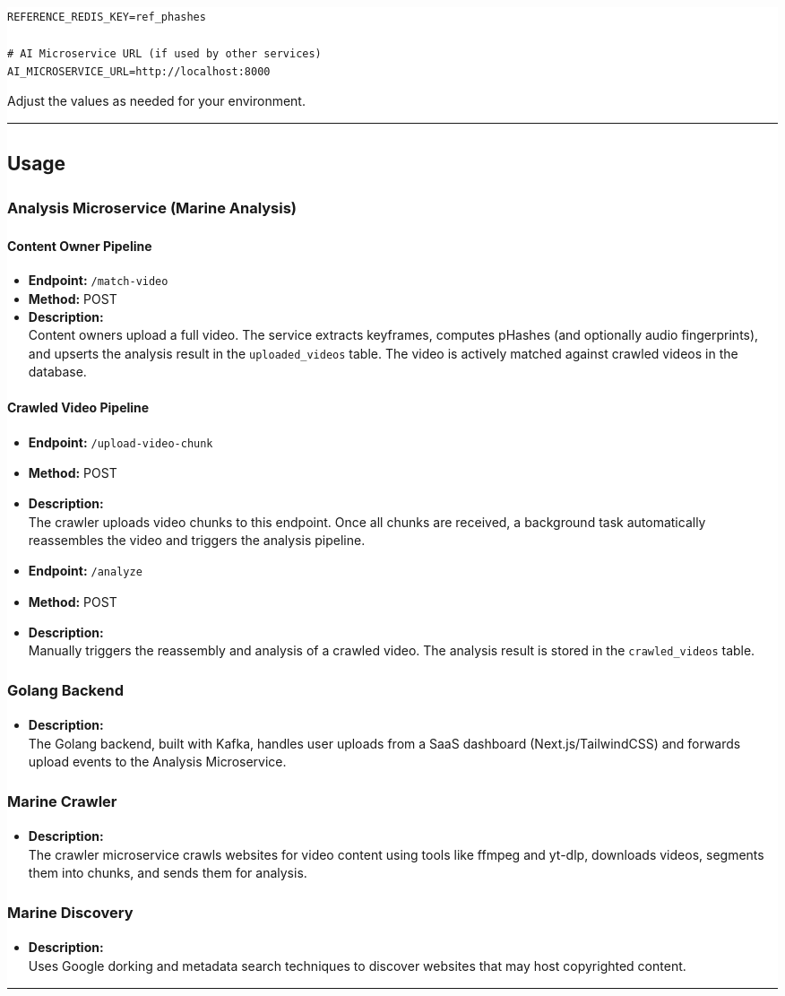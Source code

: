 ```
REFERENCE_REDIS_KEY=ref_phashes

# AI Microservice URL (if used by other services)
AI_MICROSERVICE_URL=http://localhost:8000
```

Adjust the values as needed for your environment.

---

## Usage

### Analysis Microservice (Marine Analysis)

#### Content Owner Pipeline
- **Endpoint:** `/match-video`  
- **Method:** POST  
- **Description:**  
  Content owners upload a full video. The service extracts keyframes, computes pHashes (and optionally audio fingerprints), and upserts the analysis result in the `uploaded_videos` table. The video is actively matched against crawled videos in the database.

#### Crawled Video Pipeline
- **Endpoint:** `/upload-video-chunk`  
- **Method:** POST  
- **Description:**  
  The crawler uploads video chunks to this endpoint. Once all chunks are received, a background task automatically reassembles the video and triggers the analysis pipeline.

- **Endpoint:** `/analyze`  
- **Method:** POST  
- **Description:**  
  Manually triggers the reassembly and analysis of a crawled video. The analysis result is stored in the `crawled_videos` table.

### Golang Backend
- **Description:**  
  The Golang backend, built with Kafka, handles user uploads from a SaaS dashboard (Next.js/TailwindCSS) and forwards upload events to the Analysis Microservice.

### Marine Crawler
- **Description:**  
  The crawler microservice crawls websites for video content using tools like ffmpeg and yt-dlp, downloads videos, segments them into chunks, and sends them for analysis.

### Marine Discovery
- **Description:**  
  Uses Google dorking and metadata search techniques to discover websites that may host copyrighted content.

---